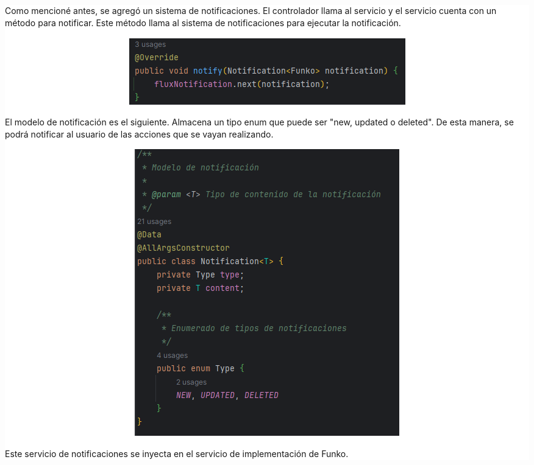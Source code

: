 Como mencioné antes, se agregó un sistema de notificaciones. El controlador llama al servicio y el servicio cuenta con
un método para notificar. Este método llama al sistema de notificaciones para ejecutar la notificación.

<p align="center">
  <img src="images/img10.png" alt="Imagen">
</p>

El modelo de notificación es el siguiente. Almacena un tipo enum que puede ser "new, updated o deleted". De esta manera,
se podrá notificar al usuario de las acciones que se vayan realizando.

<p align="center">
  <img src="images/img11.png" alt="Imagen">
</p>

Este servicio de notificaciones se inyecta en el servicio de implementación de Funko.

<p align="center">